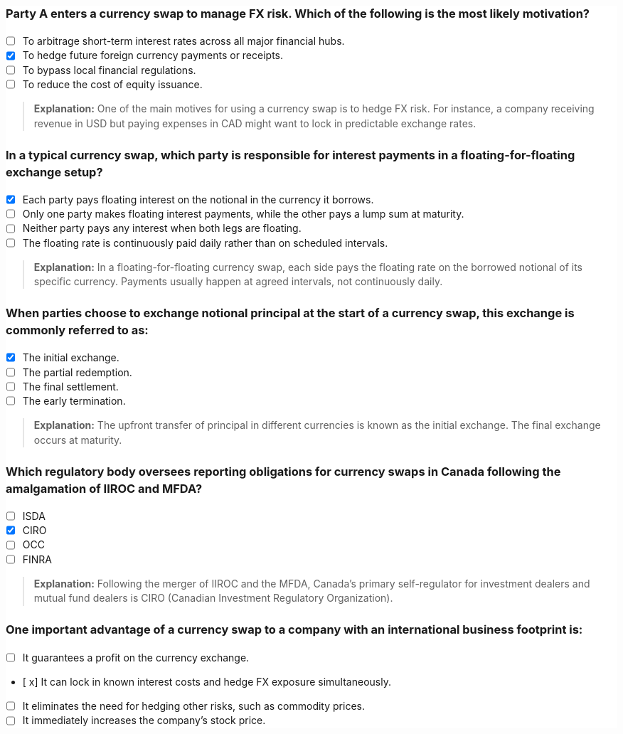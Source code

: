 ### Party A enters a currency swap to manage FX risk. Which of the following is the most likely motivation?

- [ ] To arbitrage short-term interest rates across all major financial hubs.
- [x] To hedge future foreign currency payments or receipts.
- [ ] To bypass local financial regulations.
- [ ] To reduce the cost of equity issuance.

> **Explanation:** One of the main motives for using a currency swap is to hedge FX risk. For instance, a company receiving revenue in USD but paying expenses in CAD might want to lock in predictable exchange rates.

### In a typical currency swap, which party is responsible for interest payments in a floating-for-floating exchange setup?

- [x] Each party pays floating interest on the notional in the currency it borrows.
- [ ] Only one party makes floating interest payments, while the other pays a lump sum at maturity.
- [ ] Neither party pays any interest when both legs are floating.
- [ ] The floating rate is continuously paid daily rather than on scheduled intervals.

> **Explanation:** In a floating-for-floating currency swap, each side pays the floating rate on the borrowed notional of its specific currency. Payments usually happen at agreed intervals, not continuously daily.

### When parties choose to exchange notional principal at the start of a currency swap, this exchange is commonly referred to as:

- [x] The initial exchange.
- [ ] The partial redemption.
- [ ] The final settlement.
- [ ] The early termination.

> **Explanation:** The upfront transfer of principal in different currencies is known as the initial exchange. The final exchange occurs at maturity.

### Which regulatory body oversees reporting obligations for currency swaps in Canada following the amalgamation of IIROC and MFDA?

- [ ] ISDA
- [x] CIRO
- [ ] OCC
- [ ] FINRA

> **Explanation:** Following the merger of IIROC and the MFDA, Canada’s primary self-regulator for investment dealers and mutual fund dealers is CIRO (Canadian Investment Regulatory Organization).

### One important advantage of a currency swap to a company with an international business footprint is:

- [ ] It guarantees a profit on the currency exchange.
- [ x] It can lock in known interest costs and hedge FX exposure simultaneously.
- [ ] It eliminates the need for hedging other risks, such as commodity prices.
- [ ] It immediately increases the company’s stock price.
